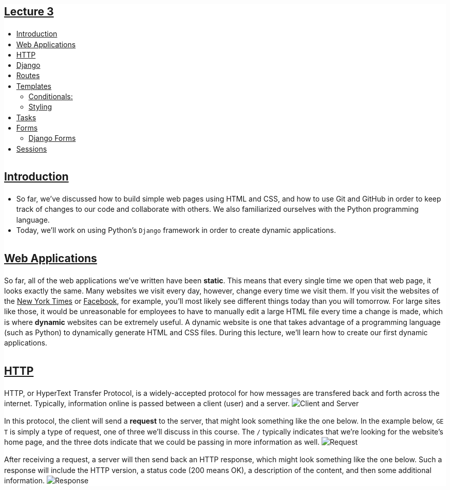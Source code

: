 ## [Lecture 3](https://cs50.harvard.edu/web/2020/notes/3/#lecture-3)

-   [Introduction](https://cs50.harvard.edu/web/2020/notes/3/#introduction)
-   [Web Applications](https://cs50.harvard.edu/web/2020/notes/3/#web-applications)
-   [HTTP](https://cs50.harvard.edu/web/2020/notes/3/#http)
-   [Django](https://cs50.harvard.edu/web/2020/notes/3/#django)
-   [Routes](https://cs50.harvard.edu/web/2020/notes/3/#routes)
-   [Templates](https://cs50.harvard.edu/web/2020/notes/3/#templates)
    -   [Conditionals:](https://cs50.harvard.edu/web/2020/notes/3/#conditionals)
    -   [Styling](https://cs50.harvard.edu/web/2020/notes/3/#styling)
-   [Tasks](https://cs50.harvard.edu/web/2020/notes/3/#tasks)
-   [Forms](https://cs50.harvard.edu/web/2020/notes/3/#forms)
    -   [Django Forms](https://cs50.harvard.edu/web/2020/notes/3/#django-forms)
-   [Sessions](https://cs50.harvard.edu/web/2020/notes/3/#sessions)

## [Introduction](https://cs50.harvard.edu/web/2020/notes/3/#introduction)

-   So far, we’ve discussed how to build simple web pages using HTML and CSS, and how to use Git and GitHub in order to keep track of changes to our code and collaborate with others. We also familiarized ourselves with the Python programming language.
-   Today, we’ll work on using Python’s `Django` framework in order to create dynamic applications.

## [Web Applications](https://cs50.harvard.edu/web/2020/notes/3/#web-applications)

So far, all of the web applications we’ve written have been **static**. This means that every single time we open that web page, it looks exactly the same. Many websites we visit every day, however, change every time we visit them. If you visit the websites of the [New York Times](https://www.nytimes.com/) or [Facebook](https://www.facebook.com/), for example, you’ll most likely see different things today than you will tomorrow. For large sites like those, it would be unreasonable for employees to have to manually edit a large HTML file every time a change is made, which is where **dynamic** websites can be extremely useful. A dynamic website is one that takes advantage of a programming language (such as Python) to dynamically generate HTML and CSS files. During this lecture, we’ll learn how to create our first dynamic applications.

## [HTTP](https://cs50.harvard.edu/web/2020/notes/3/#http)

HTTP, or HyperText Transfer Protocol, is a widely-accepted protocol for how messages are transfered back and forth across the internet. Typically, information online is passed between a client (user) and a server. ![Client and Server](https://cs50.harvard.edu/web/2020/notes/3/images/client_server.png)

In this protocol, the client will send a **request** to the server, that might look something like the one below. In the example below, `GET` is simply a type of request, one of three we’ll discuss in this course. The `/` typically indicates that we’re looking for the website’s home page, and the three dots indicate that we could be passing in more information as well. ![Request](https://cs50.harvard.edu/web/2020/notes/3/images/request.png)

After receiving a request, a server will then send back an HTTP response, which might look something like the one below. Such a response will include the HTTP version, a status code (200 means OK), a description of the content, and then some additional information. ![Response](https://cs50.harvard.edu/web/2020/notes/3/images/response.png)
